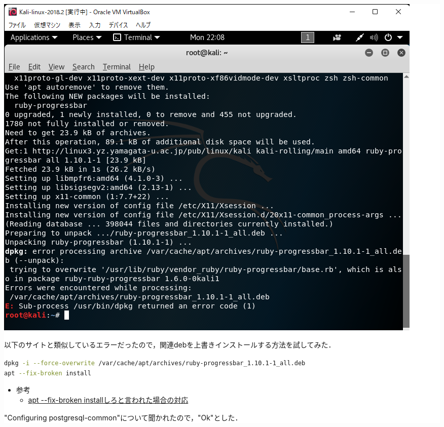 ![error3](./kali_2018_16.png "上と同様のエラー")

以下のサイトと類似しているエラーだったので，関連debを上書きインストールする方法を試してみた．

```bash
dpkg -i --force-overwrite /var/cache/apt/archives/ruby-progressbar_1.10.1-1_all.deb
apt --fix-broken install
```

- 参考
    - [apt --fix-broken installしろと言われた場合の対応](https://blog.tizen.moe/entry/2020/12/16/000000)

"Configuring postgresql-common"について聞かれたので，"Ok"とした．
